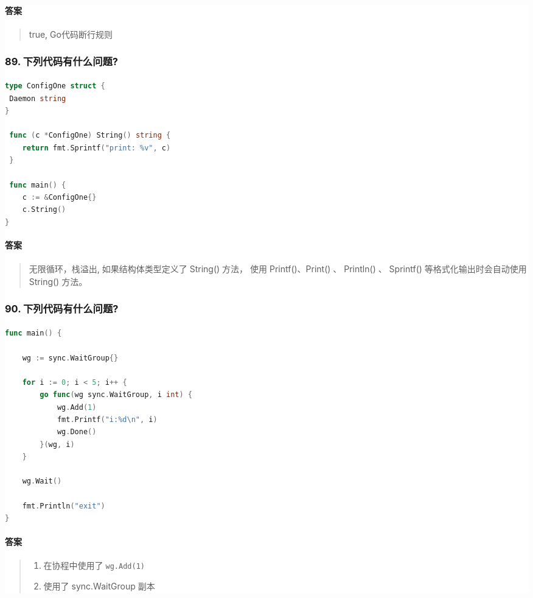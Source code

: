 #### 答案

> true, Go代码断行规则

### 89. 下列代码有什么问题?

```go
type ConfigOne struct {
 Daemon string
}

 func (c *ConfigOne) String() string {
    return fmt.Sprintf("print: %v", c)
 }
 
 func main() {
    c := &ConfigOne{}
    c.String()
}
```

#### 答案

> 无限循环，栈溢出, 如果结构体类型定义了 String() 方法，
> 使用 Printf()、Print() 、 Println() 、 Sprintf() 等格式化输出时会自动使用 String() 方法。

### 90. 下列代码有什么问题?

```go
func main() {

    wg := sync.WaitGroup{}

    for i := 0; i < 5; i++ {
        go func(wg sync.WaitGroup, i int) {
            wg.Add(1)
            fmt.Printf("i:%d\n", i)
            wg.Done()
        }(wg, i)
    }

    wg.Wait()

    fmt.Println("exit")
}
```

#### 答案
>
> 1. 在协程中使用了 `wg.Add(1)`
>
> 2. 使用了 sync.WaitGroup 副本
